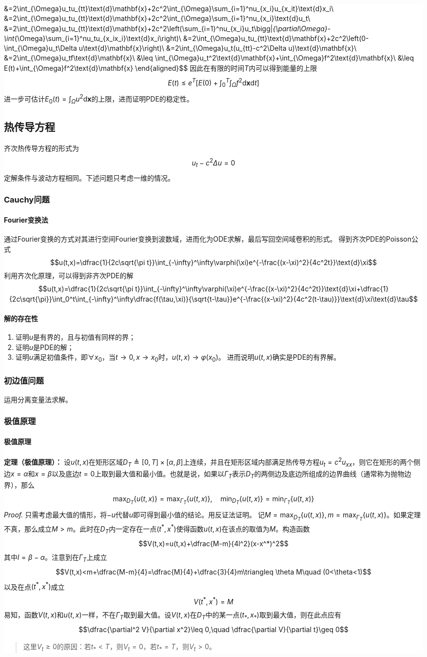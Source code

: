 &=2\int_{\Omega}u_tu_{tt}\text{d}\mathbf{x}+2c^2\int_{\Omega}\sum_{i=1}^nu_{x_i}u_{x_it}\text{d}x_i\\
&=2\int_{\Omega}u_tu_{tt}\text{d}\mathbf{x}+2c^2\int_{\Omega}\sum_{i=1}^nu_{x_i}\text{d}u_t\\
&=2\int_{\Omega}u_tu_{tt}\text{d}\mathbf{x}+2c^2\left(\sum_{i=1}^nu_{x_i}u_t\bigg|_{\partial\Omega}-\int_{\Omega}\sum_{i=1}^nu_tu_{x_ix_i}\text{d}x_i\right)\\
&=2\int_{\Omega}u_tu_{tt}\text{d}\mathbf{x}+2c^2\left(0-\int_{\Omega}u_t\Delta u\text{d}\mathbf{x}\right)\\
&=2\int_{\Omega}u_t(u_{tt}-c^2\Delta u)\text{d}\mathbf{x}\\
&=2\int_{\Omega}u_tf\text{d}\mathbf{x}\\
&\leq \int_{\Omega}u_t^2\text{d}\mathbf{x}+\int_{\Omega}f^2\text{d}\mathbf{x}\\
&\leq E(t)+\int_{\Omega}f^2\text{d}\mathbf{x}
\end{aligned}$$
因此在有限的时间$T$内可以得到能量的上限
$$E(t)\leq e^T\left[E(0)+\int_0^T\int_{\Omega}f^2\text{d}\mathbf{x}\text{d}t\right]$$
进一步可估计$E_0(t)=\int_{\Omega}u^2\text{d}\mathbf{x}$的上限，进而证明PDE的稳定性。
## 热传导方程
齐次热传导方程的形式为
$$u_t-c^2\Delta u=0$$
定解条件与波动方程相同。下述问题只考虑一维的情况。
### Cauchy问题
#### Fourier变换法
通过Fourier变换的方式对其进行空间Fourier变换到波数域，进而化为ODE求解，最后写回空间域卷积的形式。
得到齐次PDE的Poisson公式
$$u(t,x)=\dfrac{1}{2c\sqrt{\pi t}}\int_{-\infty}^\infty\varphi(\xi)e^{-\frac{(x-\xi)^2}{4c^2t}}\text{d}\xi$$
利用齐次化原理，可以得到非齐次PDE的解
$$u(t,x)=\dfrac{1}{2c\sqrt{\pi t}}\int_{-\infty}^\infty\varphi(\xi)e^{-\frac{(x-\xi)^2}{4c^2t}}\text{d}\xi+\dfrac{1}{2c\sqrt{\pi}}\int_0^t\int_{-\infty}^\infty\dfrac{f(\tau,\xi)}{\sqrt{t-\tau}}e^{-\frac{(x-\xi)^2}{4c^2(t-\tau)}}\text{d}\xi\text{d}\tau$$
#### 解的存在性
1. 证明$u$是有界的，且与初值有同样的界；
2. 证明$u$是PDE的解；
3. 证明$u$满足初值条件，即$\forall x_0$，当$t\to 0,x\to x_0$时，$u(t,x)\to\varphi(x_0)$。
进而说明$u(t,x)$确实是PDE的有界解。
### 初边值问题
运用分离变量法求解。
### 极值原理
#### 极值原理
**定理（极值原理）：** 设$u(t,x)$在矩形区域$D_T\triangleq [0,T]\times [\alpha,\beta]$上连续，并且在矩形区域内部满足热传导方程$u_t=c^2u_{xx}$，则它在矩形的两个侧边$x=\alpha$和$x=\beta$以及底边$t=0$上取到最大值和最小值。也就是说，如果以$\Gamma_T$表示$D_T$的两侧边及底边所组成的边界曲线（通常称为抛物边界），那么
$$\max_{D_T}\{u(t,x)\}=\max_{\Gamma_T}\{u(t,x)\},\quad \min_{D_T}\{u(t,x)\}=\min_{\Gamma_T}\{u(t,x)\}$$
*Proof.* 只需考虑最大值的情形，将$-u$代替$u$即可得到最小值的结论。用反证法证明。
记$\displaystyle M=\max_{D_T}\{u(t,x)\},m=\max_{\Gamma_T}\{u(t,x)\}$。如果定理不真，那么成立$M>m$。此时在$D_T$内一定存在一点$(t^*,x^*)$使得函数$u(t,x)$在该点的取值为$M$。构造函数
$$V(t,x)=u(t,x)+\dfrac{M-m}{4l^2}(x-x^*)^2$$
其中$l=\beta-\alpha$。注意到在$\Gamma_T$上成立
$$V(t,x)<m+\dfrac{M-m}{4}=\dfrac{M}{4}+\dfrac{3}{4}m\triangleq \theta M\quad (0<\theta<1)$$
以及在点$(t^*,x^*)$成立
$$V(t^*,x^*)=M$$
易知，函数$V(t,x)$和$u(t,x)$一样，不在$\Gamma_T$取到最大值。设$V(t,x)$在$D_T$中的某一点$(t_*,x_*)$取到最大值，则在此点应有
$$\dfrac{\partial^2 V}{\partial x^2}\leq 0,\quad \dfrac{\partial V}{\partial t}\geq 0$$
> 这里$V_t\geq 0$的原因：若$t_*<T$，则$V_t=0$，若$t_*=T$，则$V_t>0$。
